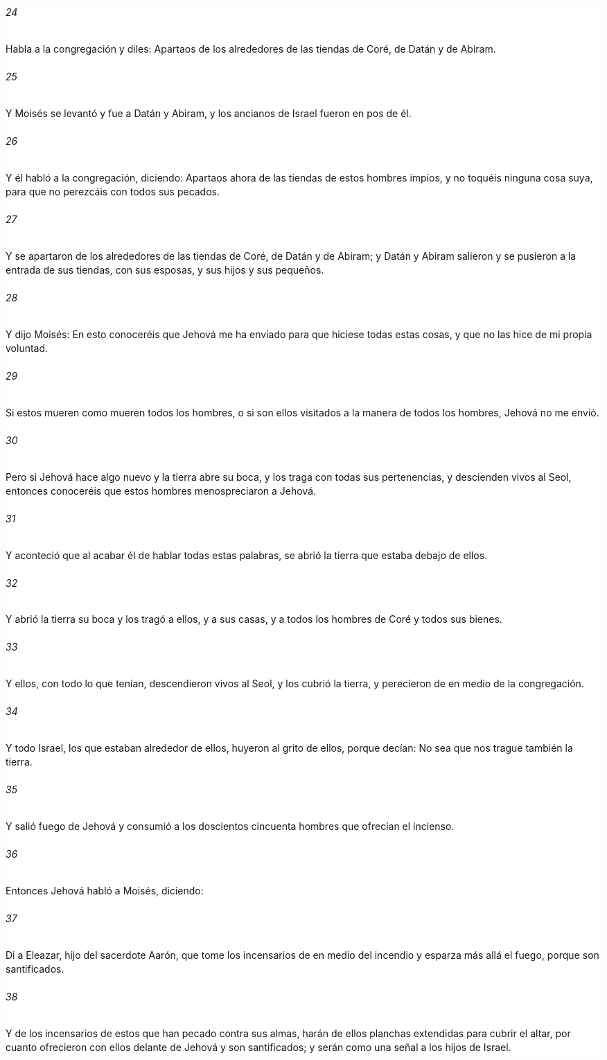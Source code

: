 ###### 24 
Habla a la congregación y diles: Apartaos de los alrededores de las tiendas de Coré, de Datán y de Abiram.

###### 25 
Y Moisés se levantó y fue a Datán y Abiram, y los ancianos de Israel fueron en pos de él.

###### 26 
Y él habló a la congregación, diciendo: Apartaos ahora de las tiendas de estos hombres impíos, y no toquéis ninguna cosa suya, para que no perezcáis con todos sus pecados.

###### 27 
Y se apartaron de los alrededores de las tiendas de Coré, de Datán y de Abiram; y Datán y Abiram salieron y se pusieron a la entrada de sus tiendas, con sus esposas, y sus hijos y sus pequeños.

###### 28 
Y dijo Moisés: En esto conoceréis que Jehová me ha enviado para que hiciese todas estas cosas, y que no las hice de mi propia voluntad.

###### 29 
Si estos mueren como mueren todos los hombres, o si son ellos visitados a la manera de todos los hombres, Jehová no me envió.

###### 30 
Pero si Jehová hace algo nuevo y la tierra abre su boca, y los traga con todas sus pertenencias, y descienden vivos al Seol, entonces conoceréis que estos hombres menospreciaron a Jehová.

###### 31 
Y aconteció que al acabar él de hablar todas estas palabras, se abrió la tierra que estaba debajo de ellos.

###### 32 
Y abrió la tierra su boca y los tragó a ellos, y a sus casas, y a todos los hombres de Coré y todos sus bienes.

###### 33 
Y ellos, con todo lo que tenían, descendieron vivos al Seol, y los cubrió la tierra, y perecieron de en medio de la congregación.

###### 34 
Y todo Israel, los que estaban alrededor de ellos, huyeron al grito de ellos, porque decían: No sea que nos trague también la tierra.

###### 35 
Y salió fuego de Jehová y consumió a los doscientos cincuenta hombres que ofrecían el incienso.

###### 36 
Entonces Jehová habló a Moisés, diciendo:

###### 37 
Di a Eleazar, hijo del sacerdote Aarón, que tome los incensarios de en medio del incendio y esparza más allá el fuego, porque son santificados.

###### 38 
Y de los incensarios de estos que han pecado contra sus almas, harán de ellos planchas extendidas para cubrir el altar, por cuanto ofrecieron con ellos delante de Jehová y son santificados; y serán como una señal a los hijos de Israel.
